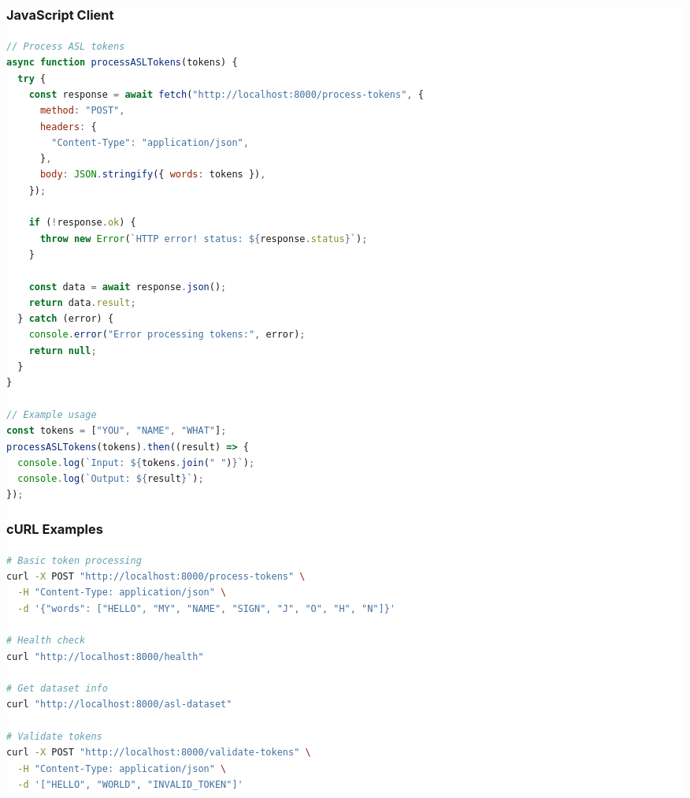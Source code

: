 ### JavaScript Client

```javascript
// Process ASL tokens
async function processASLTokens(tokens) {
  try {
    const response = await fetch("http://localhost:8000/process-tokens", {
      method: "POST",
      headers: {
        "Content-Type": "application/json",
      },
      body: JSON.stringify({ words: tokens }),
    });

    if (!response.ok) {
      throw new Error(`HTTP error! status: ${response.status}`);
    }

    const data = await response.json();
    return data.result;
  } catch (error) {
    console.error("Error processing tokens:", error);
    return null;
  }
}

// Example usage
const tokens = ["YOU", "NAME", "WHAT"];
processASLTokens(tokens).then((result) => {
  console.log(`Input: ${tokens.join(" ")}`);
  console.log(`Output: ${result}`);
});
```

### cURL Examples

```bash
# Basic token processing
curl -X POST "http://localhost:8000/process-tokens" \
  -H "Content-Type: application/json" \
  -d '{"words": ["HELLO", "MY", "NAME", "SIGN", "J", "O", "H", "N"]}'

# Health check
curl "http://localhost:8000/health"

# Get dataset info
curl "http://localhost:8000/asl-dataset"

# Validate tokens
curl -X POST "http://localhost:8000/validate-tokens" \
  -H "Content-Type: application/json" \
  -d '["HELLO", "WORLD", "INVALID_TOKEN"]'
```
